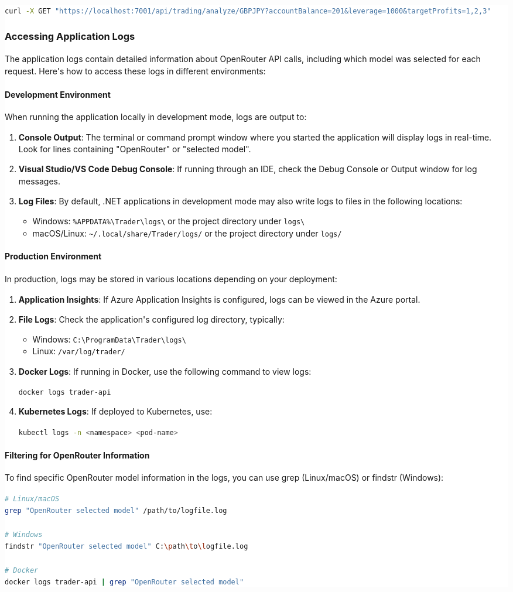```bash
curl -X GET "https://localhost:7001/api/trading/analyze/GBPJPY?accountBalance=201&leverage=1000&targetProfits=1,2,3"
```

### Accessing Application Logs

The application logs contain detailed information about OpenRouter API calls, including which model was selected for each request. Here's how to access these logs in different environments:

#### Development Environment

When running the application locally in development mode, logs are output to:

1. **Console Output**: The terminal or command prompt window where you started the application will display logs in real-time. Look for lines containing "OpenRouter" or "selected model".

2. **Visual Studio/VS Code Debug Console**: If running through an IDE, check the Debug Console or Output window for log messages.

3. **Log Files**: By default, .NET applications in development mode may also write logs to files in the following locations:
   - Windows: `%APPDATA%\Trader\logs\` or the project directory under `logs\`
   - macOS/Linux: `~/.local/share/Trader/logs/` or the project directory under `logs/`

#### Production Environment

In production, logs may be stored in various locations depending on your deployment:

1. **Application Insights**: If Azure Application Insights is configured, logs can be viewed in the Azure portal.

2. **File Logs**: Check the application's configured log directory, typically:
   - Windows: `C:\ProgramData\Trader\logs\`
   - Linux: `/var/log/trader/`

3. **Docker Logs**: If running in Docker, use the following command to view logs:
   ```bash
   docker logs trader-api
   ```

4. **Kubernetes Logs**: If deployed to Kubernetes, use:
   ```bash
   kubectl logs -n <namespace> <pod-name>
   ```

#### Filtering for OpenRouter Information

To find specific OpenRouter model information in the logs, you can use grep (Linux/macOS) or findstr (Windows):

```bash
# Linux/macOS
grep "OpenRouter selected model" /path/to/logfile.log

# Windows
findstr "OpenRouter selected model" C:\path\to\logfile.log

# Docker
docker logs trader-api | grep "OpenRouter selected model"
```
